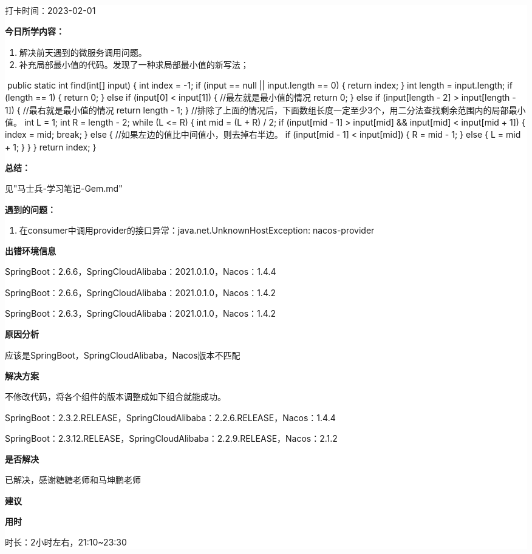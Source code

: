 打卡时间：2023-02-01

**今日所学内容：**

1. 解决前天遇到的微服务调用问题。
2. 补充局部最小值的代码。发现了一种求局部最小值的新写法； 

​        public static int    find(int[] input) {        int index = -1;        if (input == null || input.length    == 0) {          return index;        }        int length = input.length;        if (length == 1) {          return 0;        } else if (input[0] < input[1])    {          //最左就是最小值的情况          return 0;        } else if (input[length - 2] >    input[length - 1]) {          //最右就是最小值的情况          return length - 1;        }        //排除了上面的情况后，下面数组长度一定至少3个，用二分法查找剩余范围内的局部最小值。        int L = 1;        int R = length - 2;        while (L <= R) {          int mid = (L + R) / 2;          if (input[mid - 1] >    input[mid] && input[mid] < input[mid + 1]) {            index = mid;            break;          } else {            //如果左边的值比中间值小，则去掉右半边。            if (input[mid - 1] <    input[mid]) {              R = mid - 1;            } else {              L = mid + 1;            }          }        }        return index;      }        





**总结：**

见"马士兵-学习笔记-Gem.md"

 

**遇到的问题：**

1. 在consumer中调用provider的接口异常：java.net.UnknownHostException: nacos-provider

**出错环境信息**

SpringBoot：2.6.6，SpringCloudAlibaba：2021.0.1.0，Nacos：1.4.4

SpringBoot：2.6.6，SpringCloudAlibaba：2021.0.1.0，Nacos：1.4.2

SpringBoot：2.6.3，SpringCloudAlibaba：2021.0.1.0，Nacos：1.4.2

**原因分析**

应该是SpringBoot，SpringCloudAlibaba，Nacos版本不匹配

**解决方案**

不修改代码，将各个组件的版本调整成如下组合就能成功。

SpringBoot：2.3.2.RELEASE，SpringCloudAlibaba：2.2.6.RELEASE，Nacos：1.4.4

SpringBoot：2.3.12.RELEASE，SpringCloudAlibaba：2.2.9.RELEASE，Nacos：2.1.2

 

**是否解决**

已解决，感谢糖糖老师和马坤鹏老师

**建议**

**用时**

时长：2小时左右，21:10~23:30

 